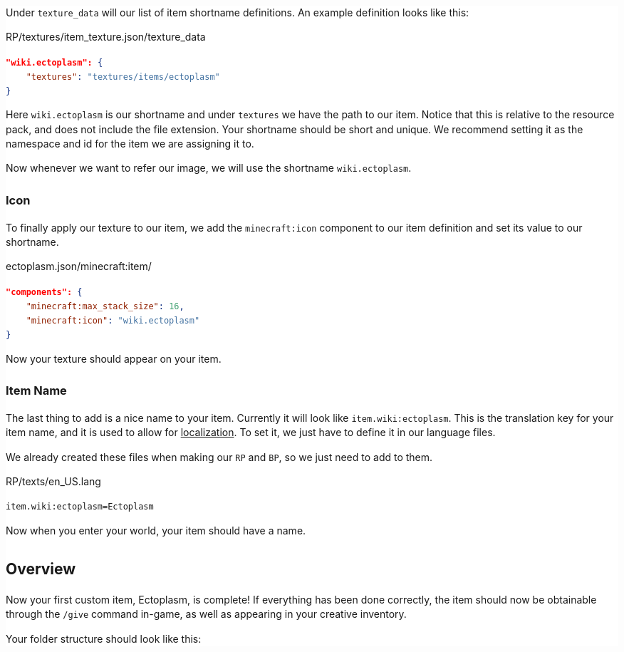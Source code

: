 Under `texture_data` will our list of item shortname definitions. An example definition looks like this:

<CodeHeader>RP/textures/item_texture.json/texture_data</CodeHeader>

```json
"wiki.ectoplasm": {
	"textures": "textures/items/ectoplasm"
}
```

Here `wiki.ectoplasm` is our shortname and under `textures` we have the path to our item. Notice that this is relative to the resource pack, and does not include the file extension. Your shortname should be short and unique. We recommend setting it as the namespace and id for the item we are assigning it to.

Now whenever we want to refer our image, we will use the shortname `wiki.ectoplasm`.

### Icon

To finally apply our texture to our item, we add the `minecraft:icon` component to our item definition and set its value to our shortname.

<CodeHeader>ectoplasm.json/minecraft:item/</CodeHeader>

```json
"components": {
	"minecraft:max_stack_size": 16,
	"minecraft:icon": "wiki.ectoplasm"
}
```

Now your texture should appear on your item.

### Item Name

The last thing to add is a nice name to your item. Currently it will look like `item.wiki:ectoplasm`. This is the translation key for your item name, and it is used to allow for [localization](/concepts/text-and-translations). To set it, we just have to define it in our language files.

We already created these files when making our `RP` and `BP`, so we just need to add to them.

<CodeHeader>RP/texts/en_US.lang</CodeHeader>

```
item.wiki:ectoplasm=Ectoplasm
```

Now when you enter your world, your item should have a name.

## Overview

Now your first custom item, Ectoplasm, is complete! If everything has been done correctly, the item should now be obtainable through the `/give` command in-game, as well as appearing in your creative inventory.

Your folder structure should look like this:
